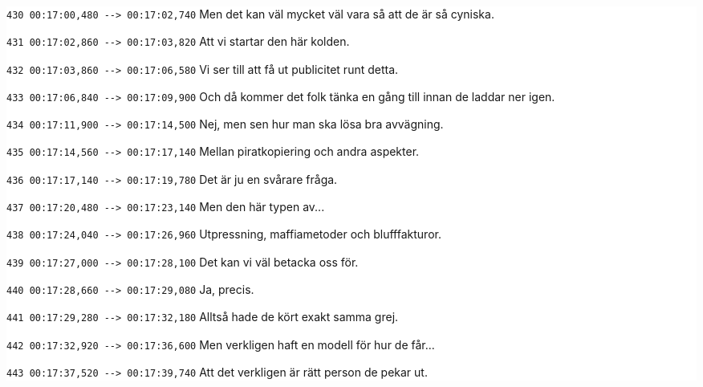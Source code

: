

`430 00:17:00,480 --> 00:17:02,740`
Men det kan väl mycket väl vara så att de är så cyniska.



`431 00:17:02,860 --> 00:17:03,820`
Att vi startar den här kolden.



`432 00:17:03,860 --> 00:17:06,580`
Vi ser till att få ut publicitet runt detta.



`433 00:17:06,840 --> 00:17:09,900`
Och då kommer det folk tänka en gång till innan de laddar ner igen.



`434 00:17:11,900 --> 00:17:14,500`
Nej, men sen hur man ska lösa bra avvägning.



`435 00:17:14,560 --> 00:17:17,140`
Mellan piratkopiering och andra aspekter.



`436 00:17:17,140 --> 00:17:19,780`
Det är ju en svårare fråga.



`437 00:17:20,480 --> 00:17:23,140`
Men den här typen av...



`438 00:17:24,040 --> 00:17:26,960`
Utpressning, maffiametoder och blufffakturor.



`439 00:17:27,000 --> 00:17:28,100`
Det kan vi väl betacka oss för.



`440 00:17:28,660 --> 00:17:29,080`
Ja, precis.



`441 00:17:29,280 --> 00:17:32,180`
Alltså hade de kört exakt samma grej.



`442 00:17:32,920 --> 00:17:36,600`
Men verkligen haft en modell för hur de får...



`443 00:17:37,520 --> 00:17:39,740`
Att det verkligen är rätt person de pekar ut.
